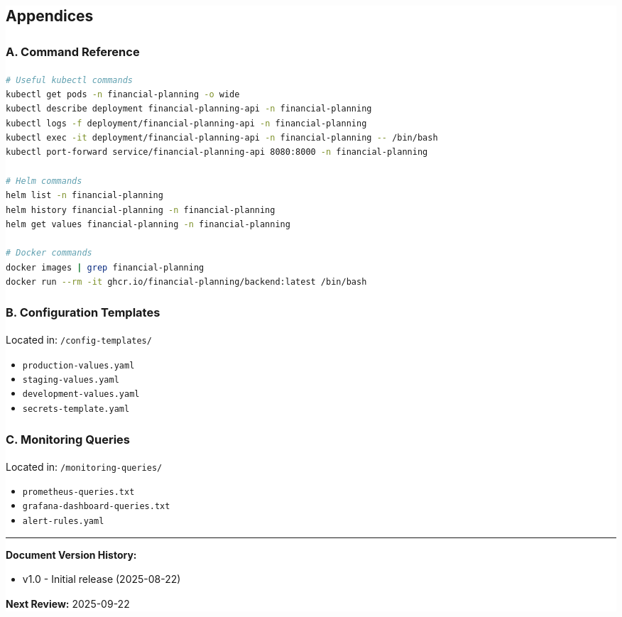 
## Appendices

### A. Command Reference
```bash
# Useful kubectl commands
kubectl get pods -n financial-planning -o wide
kubectl describe deployment financial-planning-api -n financial-planning
kubectl logs -f deployment/financial-planning-api -n financial-planning
kubectl exec -it deployment/financial-planning-api -n financial-planning -- /bin/bash
kubectl port-forward service/financial-planning-api 8080:8000 -n financial-planning

# Helm commands
helm list -n financial-planning
helm history financial-planning -n financial-planning
helm get values financial-planning -n financial-planning

# Docker commands
docker images | grep financial-planning
docker run --rm -it ghcr.io/financial-planning/backend:latest /bin/bash
```

### B. Configuration Templates
Located in: `/config-templates/`
- `production-values.yaml`
- `staging-values.yaml` 
- `development-values.yaml`
- `secrets-template.yaml`

### C. Monitoring Queries
Located in: `/monitoring-queries/`
- `prometheus-queries.txt`
- `grafana-dashboard-queries.txt`
- `alert-rules.yaml`

---

**Document Version History:**
- v1.0 - Initial release (2025-08-22)

**Next Review:** 2025-09-22